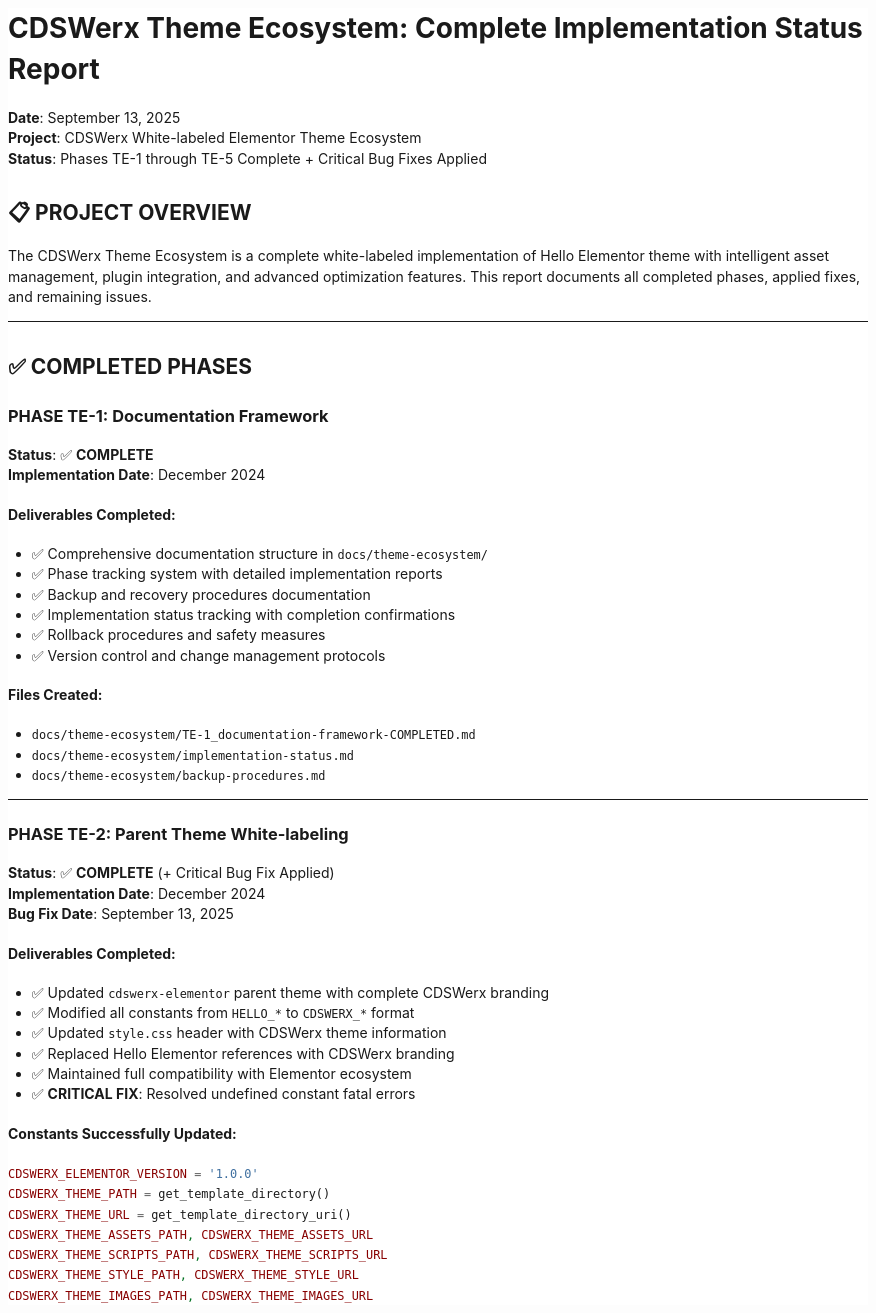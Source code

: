 # CDSWerx Theme Ecosystem: Complete Implementation Status Report
**Date**: September 13, 2025  
**Project**: CDSWerx White-labeled Elementor Theme Ecosystem  
**Status**: Phases TE-1 through TE-5 Complete + Critical Bug Fixes Applied  

## 📋 **PROJECT OVERVIEW**
The CDSWerx Theme Ecosystem is a complete white-labeled implementation of Hello Elementor theme with intelligent asset management, plugin integration, and advanced optimization features. This report documents all completed phases, applied fixes, and remaining issues.

---

## ✅ **COMPLETED PHASES**

### **PHASE TE-1: Documentation Framework** 
**Status**: ✅ **COMPLETE**  
**Implementation Date**: December 2024  

#### **Deliverables Completed:**
- ✅ Comprehensive documentation structure in `docs/theme-ecosystem/`
- ✅ Phase tracking system with detailed implementation reports
- ✅ Backup and recovery procedures documentation
- ✅ Implementation status tracking with completion confirmations
- ✅ Rollback procedures and safety measures
- ✅ Version control and change management protocols

#### **Files Created:**
- `docs/theme-ecosystem/TE-1_documentation-framework-COMPLETED.md`
- `docs/theme-ecosystem/implementation-status.md`
- `docs/theme-ecosystem/backup-procedures.md`

---

### **PHASE TE-2: Parent Theme White-labeling**
**Status**: ✅ **COMPLETE** (+ Critical Bug Fix Applied)  
**Implementation Date**: December 2024  
**Bug Fix Date**: September 13, 2025  

#### **Deliverables Completed:**
- ✅ Updated `cdswerx-elementor` parent theme with complete CDSWerx branding
- ✅ Modified all constants from `HELLO_*` to `CDSWERX_*` format
- ✅ Updated `style.css` header with CDSWerx theme information
- ✅ Replaced Hello Elementor references with CDSWerx branding
- ✅ Maintained full compatibility with Elementor ecosystem
- ✅ **CRITICAL FIX**: Resolved undefined constant fatal errors

#### **Constants Successfully Updated:**
```php
CDSWERX_ELEMENTOR_VERSION = '1.0.0'
CDSWERX_THEME_PATH = get_template_directory()
CDSWERX_THEME_URL = get_template_directory_uri()
CDSWERX_THEME_ASSETS_PATH, CDSWERX_THEME_ASSETS_URL
CDSWERX_THEME_SCRIPTS_PATH, CDSWERX_THEME_SCRIPTS_URL
CDSWERX_THEME_STYLE_PATH, CDSWERX_THEME_STYLE_URL
CDSWERX_THEME_IMAGES_PATH, CDSWERX_THEME_IMAGES_URL
```
